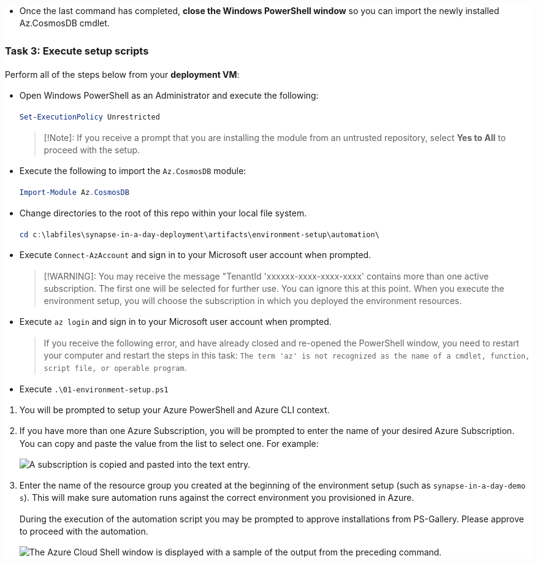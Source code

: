 * Once the last command has completed, **close the Windows PowerShell window** so you can import the newly installed Az.CosmosDB cmdlet.

### Task 3: Execute setup scripts

Perform all of the steps below from your **deployment VM**:

* Open Windows PowerShell as an Administrator and execute the following:

    ```powershell
    Set-ExecutionPolicy Unrestricted
    ```

    > [!Note]: If you receive a prompt that you are installing the module from an untrusted repository, select **Yes to All** to proceed with the setup.

* Execute the following to import the `Az.CosmosDB` module:

    ```powershell
    Import-Module Az.CosmosDB
    ```

* Change directories to the root of this repo within your local file system.

    ```powershell
    cd c:\labfiles\synapse-in-a-day-deployment\artifacts\environment-setup\automation\
    ```

* Execute `Connect-AzAccount` and sign in to your Microsoft user account when prompted.

    > [!WARNING]: You may receive the message "TenantId 'xxxxxx-xxxx-xxxx-xxxx' contains more than one active subscription. The first one will be selected for further use. You can ignore this at this point. When you execute the environment setup, you will choose the subscription in which you deployed the environment resources.

* Execute `az login` and sign in to your Microsoft user account when prompted.

    > If you receive the following error, and have already closed and re-opened the PowerShell window, you need to restart your computer and restart the steps in this task: `The term 'az' is not recognized as the name of a cmdlet, function, script file, or operable program`.

* Execute `.\01-environment-setup.ps1`

1. You will be prompted to setup your Azure PowerShell and Azure CLI context.

2. If you have more than one Azure Subscription, you will be prompted to enter the name of your desired Azure Subscription. You can copy and paste the value from the list to select one. For example:

    ![A subscription is copied and pasted into the text entry.](media/select-desired-subscription.png "Select desired subscription")

3. Enter the name of the resource group you created at the beginning of the environment setup (such as `synapse-in-a-day-demos`). This will make sure automation runs against the correct environment you provisioned in Azure.

    During the execution of the automation script you may be prompted to approve installations from PS-Gallery. Please approve to proceed with the automation.

    ![The Azure Cloud Shell window is displayed with a sample of the output from the preceding command.](media/untrusted-repo.png)
